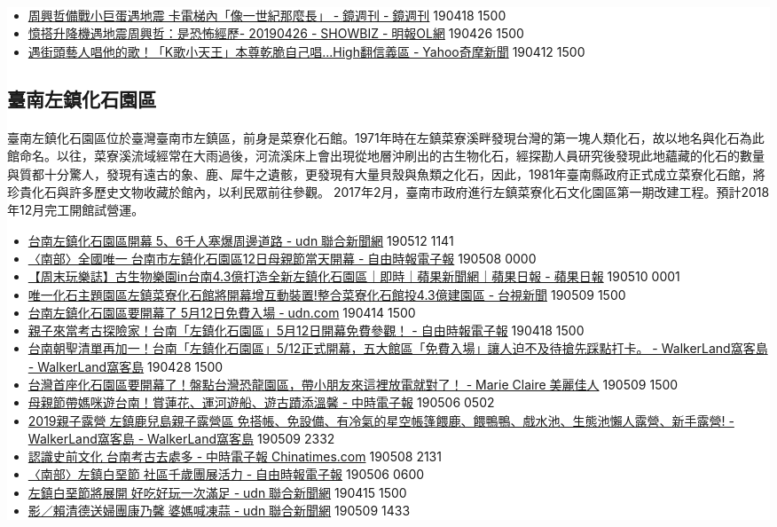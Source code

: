 - [周興哲備戰小巨蛋遇地震 卡電梯內「像一世紀那麼長」 - 鏡週刊 - 鏡週刊](https://www.mirrormedia.mg/story/20190418ent023 "周興哲備戰小巨蛋遇地震 卡電梯內「像一世紀那麼長」 - 鏡週刊 - 鏡週刊") 190418 1500
- [憶搭升降機遇地震周興哲：是恐怖經歷- 20190426 - SHOWBIZ - 明報OL網](https://ol.mingpao.com/ldy/showbiz/news/20190426/1556216879830/%E6%86%B6%E6%90%AD%E5%8D%87%E9%99%8D%E6%A9%9F%E9%81%87%E5%9C%B0%E9%9C%87-%E5%91%A8%E8%88%88%E5%93%B2-%E6%98%AF%E6%81%90%E6%80%96%E7%B6%93%E6%AD%B7 "憶搭升降機遇地震周興哲：是恐怖經歷- 20190426 - SHOWBIZ - 明報OL網") 190426 1500
- [遇街頭藝人唱他的歌！「K歌小天王」本尊乾脆自己唱...High翻信義區 - Yahoo奇摩新聞](https://tw.news.yahoo.com/%E4%BF%A1%E7%BE%A9%E5%8D%80%E8%A1%97%E9%A0%AD%E8%97%9D%E4%BA%BA%E5%A4%AA%E6%9C%83%E5%94%B1%EF%BC%81-%E8%B5%B0%E8%BF%91%E4%B8%80%E7%9C%8B-%E6%98%AF%E3%80%8Ck%E6%AD%8C%E5%B0%8F%E5%A4%A9%E7%8E%8B-024940461.html "遇街頭藝人唱他的歌！「K歌小天王」本尊乾脆自己唱...High翻信義區 - Yahoo奇摩新聞") 190412 1500

## 臺南左鎮化石園區

臺南左鎮化石園區位於臺灣臺南市左鎮區，前身是菜寮化石館。1971年時在左鎮菜寮溪畔發現台灣的第一塊人類化石，故以地名與化石為此館命名。以往，菜寮溪流域經常在大雨過後，河流溪床上會出現從地層沖刷出的古生物化石，經探勘人員研究後發現此地蘊藏的化石的數量與質都十分驚人，發現有遠古的象、鹿、犀牛之遺骸，更發現有大量貝殼與魚類之化石，因此，1981年臺南縣政府正式成立菜寮化石館，將珍貴化石與許多歷史文物收藏於館內，以利民眾前往參觀。
2017年2月，臺南市政府進行左鎮菜寮化石文化園區第一期改建工程。預計2018年12月完工開館試營運。
- [台南左鎮化石園區開幕 5、6千人塞爆周邊道路 - udn 聯合新聞網](https://udn.com/news/story/7326/3808057 "台南左鎮化石園區開幕 5、6千人塞爆周邊道路 - udn 聯合新聞網") 190512 1141
- [〈南部〉全國唯一 台南市左鎮化石園區12日母親節當天開幕 - 自由時報電子報](https://news.ltn.com.tw/news/local/paper/1287057 "〈南部〉全國唯一 台南市左鎮化石園區12日母親節當天開幕 - 自由時報電子報") 190508 0000
- [【周末玩樂誌】古生物樂園in台南4.3億打造全新左鎮化石園區｜即時｜蘋果新聞網｜蘋果日報 - 蘋果日報](https://tw.appledaily.com/new/realtime/20190510/1563984/ "【周末玩樂誌】古生物樂園in台南4.3億打造全新左鎮化石園區｜即時｜蘋果新聞網｜蘋果日報 - 蘋果日報") 190510 0001
- [唯一化石主題園區左鎮菜寮化石館將開幕增互動裝置!整合菜寮化石館投4.3億建園區 - 台視新聞](https://www.ttv.com.tw/news/view/10805090016000N/568 "唯一化石主題園區左鎮菜寮化石館將開幕增互動裝置!整合菜寮化石館投4.3億建園區 - 台視新聞") 190509 1500
- [台南左鎮化石園區要開幕了 5月12日免費入場 - udn.com](https://udn.com/news/story/11322/3755798 "台南左鎮化石園區要開幕了 5月12日免費入場 - udn.com") 190414 1500
- [親子來當考古探險家！台南「左鎮化石園區」5月12日開幕免費參觀！ - 自由時報電子報](https://playing.ltn.com.tw/article/12383/1 "親子來當考古探險家！台南「左鎮化石園區」5月12日開幕免費參觀！ - 自由時報電子報") 190418 1500
- [台南朝聖清單再加一！台南「左鎮化石園區」5/12正式開幕，五大館區「免費入場」讓人迫不及待搶先踩點打卡。 - WalkerLand窩客島 - WalkerLand窩客島](https://www.walkerland.com.tw/subject/view/219208 "台南朝聖清單再加一！台南「左鎮化石園區」5/12正式開幕，五大館區「免費入場」讓人迫不及待搶先踩點打卡。 - WalkerLand窩客島 - WalkerLand窩客島") 190428 1500
- [台灣首座化石園區要開幕了！盤點台灣恐龍園區，帶小朋友來這裡放電就對了！ - Marie Claire 美麗佳人](https://www.marieclaire.com.tw/lifestyle/travel/41936 "台灣首座化石園區要開幕了！盤點台灣恐龍園區，帶小朋友來這裡放電就對了！ - Marie Claire 美麗佳人") 190509 1500
- [母親節帶媽咪遊台南！賞蓮花、運河遊船、遊古蹟添溫馨 - 中時電子報](https://www.chinatimes.com/realtimenews/20190506000789-260415 "母親節帶媽咪遊台南！賞蓮花、運河遊船、遊古蹟添溫馨 - 中時電子報") 190506 0502
- [2019親子露營 左鎮鹿兒島親子露營區 免搭帳、免設備、有冷氣的星空帳篷餵鹿、餵鴨鴨、戲水池、生態池懶人露營、新手露營! - WalkerLand窩客島 - WalkerLand窩客島](https://www.walkerland.com.tw/article/view/221663 "2019親子露營 左鎮鹿兒島親子露營區 免搭帳、免設備、有冷氣的星空帳篷餵鹿、餵鴨鴨、戲水池、生態池懶人露營、新手露營! - WalkerLand窩客島 - WalkerLand窩客島") 190509 2332
- [認識史前文化 台南考古去處多 - 中時電子報 Chinatimes.com](https://www.chinatimes.com/realtimenews/20190508004603-260415 "認識史前文化 台南考古去處多 - 中時電子報 Chinatimes.com") 190508 2131
- [〈南部〉左鎮白堊節 社區千歲團展活力 - 自由時報電子報](https://news.ltn.com.tw/news/local/paper/1286513 "〈南部〉左鎮白堊節 社區千歲團展活力 - 自由時報電子報") 190506 0600
- [左鎮白堊節將展開 好吃好玩一次滿足 - udn 聯合新聞網](https://udn.com/news/story/7326/3756731 "左鎮白堊節將展開 好吃好玩一次滿足 - udn 聯合新聞網") 190415 1500
- [影／賴清德送婦團康乃馨 婆媽喊凍蒜 - udn 聯合新聞網](https://udn.com/news/story/6656/3802785 "影／賴清德送婦團康乃馨 婆媽喊凍蒜 - udn 聯合新聞網") 190509 1433

